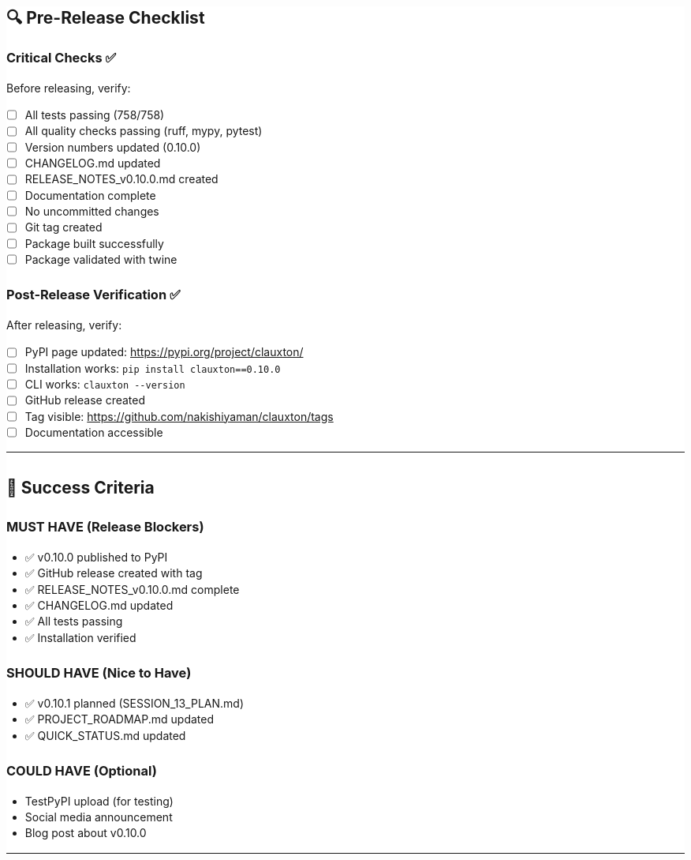 
## 🔍 Pre-Release Checklist

### Critical Checks ✅

Before releasing, verify:

- [ ] All tests passing (758/758)
- [ ] All quality checks passing (ruff, mypy, pytest)
- [ ] Version numbers updated (0.10.0)
- [ ] CHANGELOG.md updated
- [ ] RELEASE_NOTES_v0.10.0.md created
- [ ] Documentation complete
- [ ] No uncommitted changes
- [ ] Git tag created
- [ ] Package built successfully
- [ ] Package validated with twine

### Post-Release Verification ✅

After releasing, verify:

- [ ] PyPI page updated: https://pypi.org/project/clauxton/
- [ ] Installation works: `pip install clauxton==0.10.0`
- [ ] CLI works: `clauxton --version`
- [ ] GitHub release created
- [ ] Tag visible: https://github.com/nakishiyaman/clauxton/tags
- [ ] Documentation accessible

---

## 🎯 Success Criteria

### MUST HAVE (Release Blockers)

- ✅ v0.10.0 published to PyPI
- ✅ GitHub release created with tag
- ✅ RELEASE_NOTES_v0.10.0.md complete
- ✅ CHANGELOG.md updated
- ✅ All tests passing
- ✅ Installation verified

### SHOULD HAVE (Nice to Have)

- ✅ v0.10.1 planned (SESSION_13_PLAN.md)
- ✅ PROJECT_ROADMAP.md updated
- ✅ QUICK_STATUS.md updated

### COULD HAVE (Optional)

- TestPyPI upload (for testing)
- Social media announcement
- Blog post about v0.10.0

---

[0.10.0]: https://github.com/nakishiyaman/clauxton/compare/v0.9.0-beta...v0.10.0